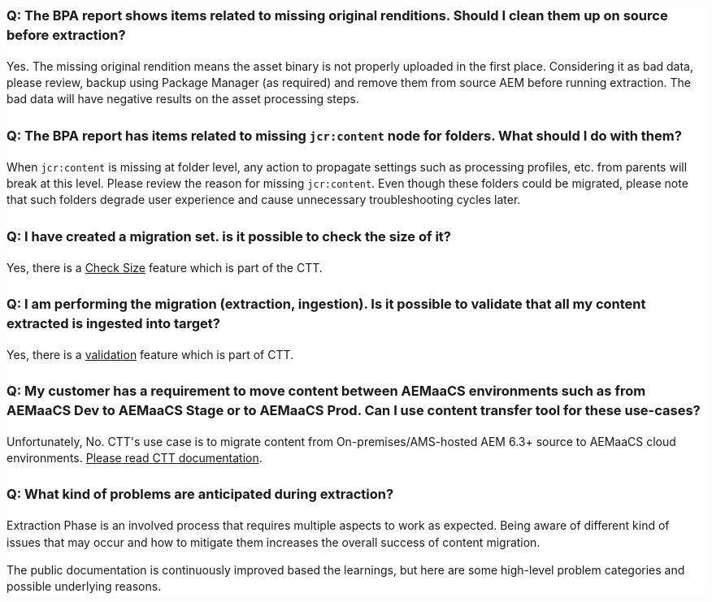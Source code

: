 ### Q: The BPA report shows items related to missing original renditions. Should I clean them up on source before extraction?

Yes. The missing original rendition means the asset binary is not properly uploaded in the first place. Considering it as bad data, please review, backup using Package Manager (as required) and remove them from source AEM before running extraction. The bad data will have negative results on the asset processing steps.

### Q: The BPA report has items related to missing `jcr:content` node for folders. What should I do with them?

When `jcr:content` is missing at folder level, any action to propagate settings such as processing profiles, etc. from parents will break at this level. Please review the reason for missing `jcr:content`. Even though these folders could be migrated, please note that such folders degrade user experience and cause unnecessary troubleshooting cycles later.

### Q: I have created a migration set. is it possible to check the size of it?

Yes, there is a [Check Size](https://experienceleague.adobe.com/docs/experience-manager-cloud-service/content/migration-journey/cloud-migration/content-transfer-tool/getting-started-content-transfer-tool.html#migration-set-size) feature which is part of the CTT.

### Q: I am performing the migration (extraction, ingestion). Is it possible to validate that all my content extracted is ingested into target?

Yes, there is a [validation](https://experienceleague.adobe.com/docs/experience-manager-cloud-service/content/migration-journey/cloud-migration/content-transfer-tool/validating-content-transfers.html) feature which is part of CTT.
 
### Q: My customer has a requirement to move content between AEMaaCS environments such as from AEMaaCS Dev to AEMaaCS Stage or to AEMaaCS Prod. Can I use content transfer tool for these use-cases?

Unfortunately, No. CTT's use case is to migrate content from On-premises/AMS-hosted AEM 6.3+ source to AEMaaCS cloud environments. [Please read CTT documentation](https://experienceleague.adobe.com/docs/experience-manager-cloud-service/content/migration-journey/cloud-migration/content-transfer-tool/overview-content-transfer-tool.html).

### Q: What kind of problems are anticipated during extraction?

Extraction Phase is an involved process that requires multiple aspects to work as expected. Being aware of different kind of issues that may occur and how to mitigate them increases the overall success of content migration.

The public documentation is continuously improved based the learnings, but here are some high-level problem categories and possible underlying reasons.
